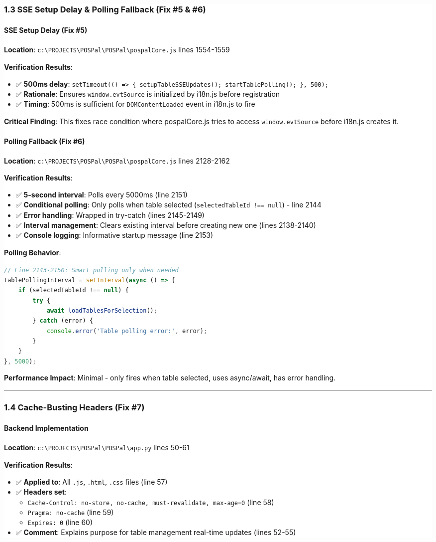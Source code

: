 
### 1.3 SSE Setup Delay & Polling Fallback (Fix #5 & #6)

#### **SSE Setup Delay** (Fix #5)
**Location**: `c:\PROJECTS\POSPal\POSPal\pospalCore.js` lines 1554-1559

**Verification Results**:
- ✅ **500ms delay**: `setTimeout(() => { setupTableSSEUpdates(); startTablePolling(); }, 500);`
- ✅ **Rationale**: Ensures `window.evtSource` is initialized by i18n.js before registration
- ✅ **Timing**: 500ms is sufficient for `DOMContentLoaded` event in i18n.js to fire

**Critical Finding**: This fixes race condition where pospalCore.js tries to access `window.evtSource` before i18n.js creates it.

#### **Polling Fallback** (Fix #6)
**Location**: `c:\PROJECTS\POSPal\POSPal\pospalCore.js` lines 2128-2162

**Verification Results**:
- ✅ **5-second interval**: Polls every 5000ms (line 2151)
- ✅ **Conditional polling**: Only polls when table selected (`selectedTableId !== null`) - line 2144
- ✅ **Error handling**: Wrapped in try-catch (lines 2145-2149)
- ✅ **Interval management**: Clears existing interval before creating new one (lines 2138-2140)
- ✅ **Console logging**: Informative startup message (line 2153)

**Polling Behavior**:
```javascript
// Line 2143-2150: Smart polling only when needed
tablePollingInterval = setInterval(async () => {
    if (selectedTableId !== null) {
        try {
            await loadTablesForSelection();
        } catch (error) {
            console.error('Table polling error:', error);
        }
    }
}, 5000);
```

**Performance Impact**: Minimal - only fires when table selected, uses async/await, has error handling.

---

### 1.4 Cache-Busting Headers (Fix #7)

#### **Backend Implementation**
**Location**: `c:\PROJECTS\POSPal\POSPal\app.py` lines 50-61

**Verification Results**:
- ✅ **Applied to**: All `.js`, `.html`, `.css` files (line 57)
- ✅ **Headers set**:
  - `Cache-Control: no-store, no-cache, must-revalidate, max-age=0` (line 58)
  - `Pragma: no-cache` (line 59)
  - `Expires: 0` (line 60)
- ✅ **Comment**: Explains purpose for table management real-time updates (lines 52-55)
